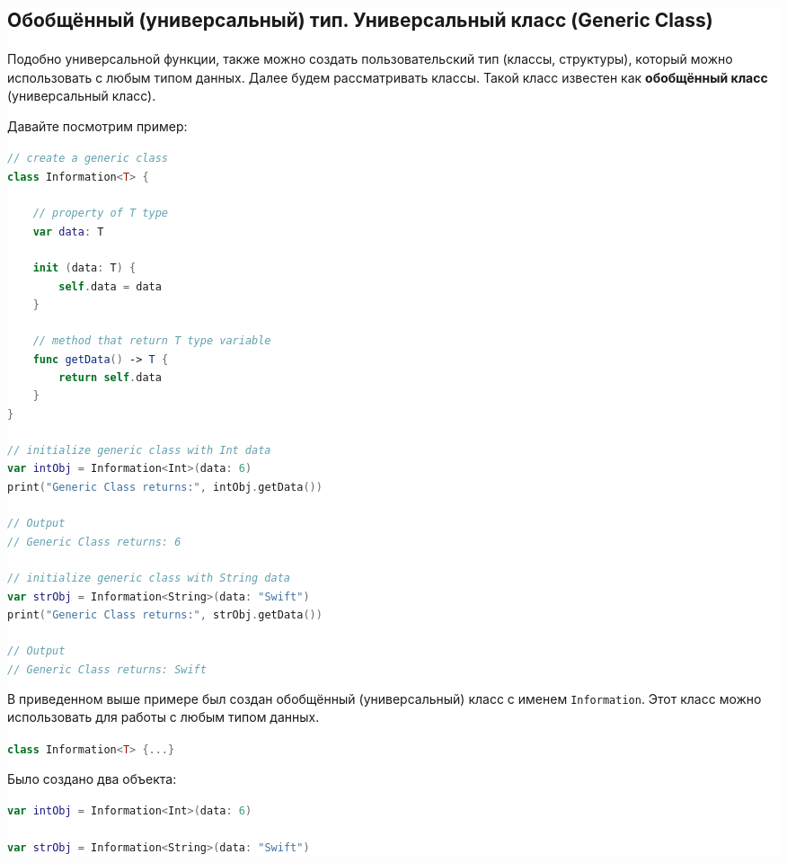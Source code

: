 ## Обобщённый (универсальный) тип. Универсальный класс (Generic Class)

Подобно универсальной функции, также можно создать пользовательский тип (классы, структуры), который можно использовать с любым типом данных. Далее будем рассматривать классы. Такой класс известен как **обобщённый класс** (универсальный класс).

Давайте посмотрим пример:

```swift
// create a generic class
class Information<T> {

    // property of T type
    var data: T

    init (data: T) {
        self.data = data
    }

    // method that return T type variable
    func getData() -> T {
        return self.data
    }
}

// initialize generic class with Int data
var intObj = Information<Int>(data: 6)
print("Generic Class returns:", intObj.getData())

// Output
// Generic Class returns: 6

// initialize generic class with String data
var strObj = Information<String>(data: "Swift")
print("Generic Class returns:", strObj.getData())

// Output
// Generic Class returns: Swift
```

В приведенном выше примере был создан обобщённый (универсальный) класс с именем `Information`. Этот класс можно использовать для работы с любым типом данных.

```swift
class Information<T> {...}
```

Было создано два объекта:

```swift
var intObj = Information<Int>(data: 6)

var strObj = Information<String>(data: "Swift")
```
